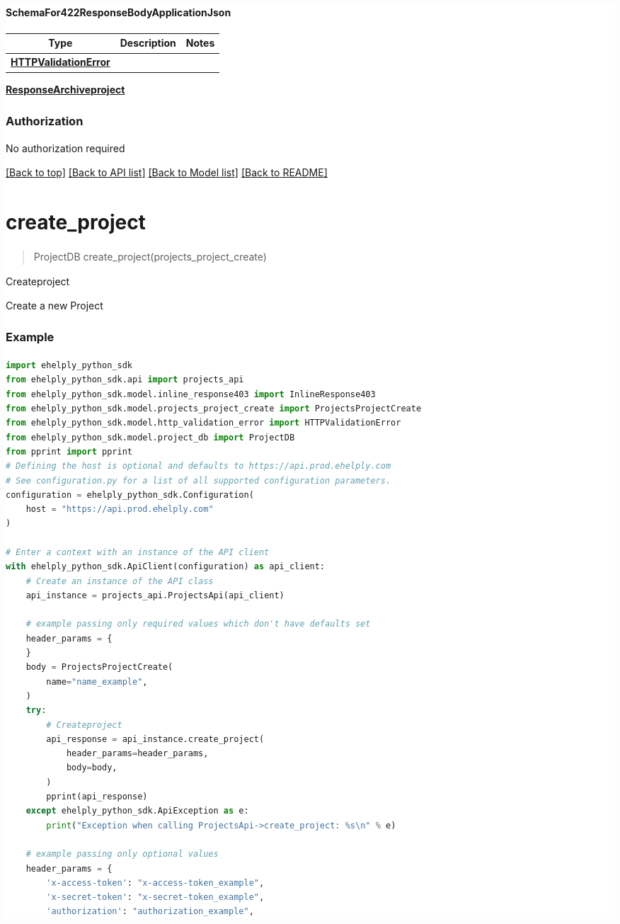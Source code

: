 #### SchemaFor422ResponseBodyApplicationJson
Type | Description  | Notes
------------- | ------------- | -------------
[**HTTPValidationError**](HTTPValidationError.md) |  | 



[**ResponseArchiveproject**](ResponseArchiveproject.md)

### Authorization

No authorization required

[[Back to top]](#) [[Back to API list]](../README.md#documentation-for-api-endpoints) [[Back to Model list]](../README.md#documentation-for-models) [[Back to README]](../README.md)

# **create_project**
> ProjectDB create_project(projects_project_create)

Createproject

Create a new Project

### Example

```python
import ehelply_python_sdk
from ehelply_python_sdk.api import projects_api
from ehelply_python_sdk.model.inline_response403 import InlineResponse403
from ehelply_python_sdk.model.projects_project_create import ProjectsProjectCreate
from ehelply_python_sdk.model.http_validation_error import HTTPValidationError
from ehelply_python_sdk.model.project_db import ProjectDB
from pprint import pprint
# Defining the host is optional and defaults to https://api.prod.ehelply.com
# See configuration.py for a list of all supported configuration parameters.
configuration = ehelply_python_sdk.Configuration(
    host = "https://api.prod.ehelply.com"
)

# Enter a context with an instance of the API client
with ehelply_python_sdk.ApiClient(configuration) as api_client:
    # Create an instance of the API class
    api_instance = projects_api.ProjectsApi(api_client)

    # example passing only required values which don't have defaults set
    header_params = {
    }
    body = ProjectsProjectCreate(
        name="name_example",
    )
    try:
        # Createproject
        api_response = api_instance.create_project(
            header_params=header_params,
            body=body,
        )
        pprint(api_response)
    except ehelply_python_sdk.ApiException as e:
        print("Exception when calling ProjectsApi->create_project: %s\n" % e)

    # example passing only optional values
    header_params = {
        'x-access-token': "x-access-token_example",
        'x-secret-token': "x-secret-token_example",
        'authorization': "authorization_example",
```